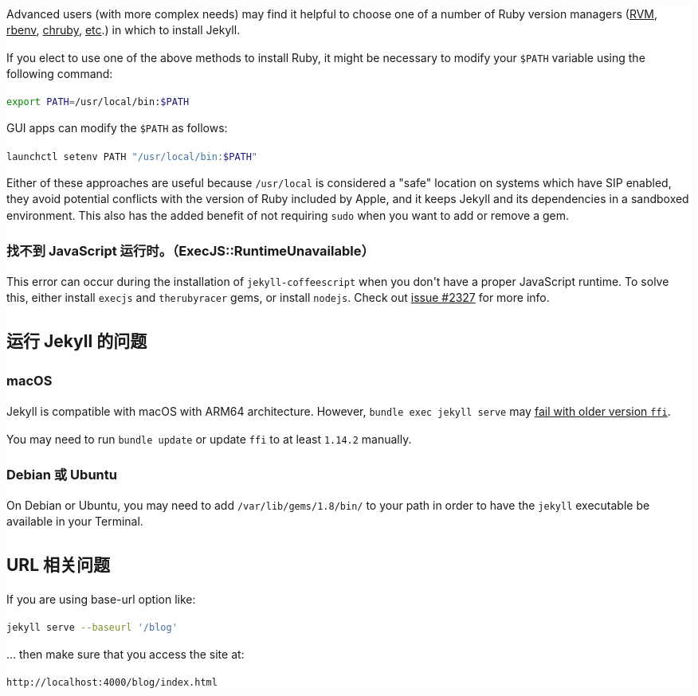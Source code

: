 Advanced users (with more complex needs) may find it helpful to choose one of a
number of Ruby version managers ([RVM][], [rbenv][], [chruby][], [etc][].) in
which to install Jekyll.

[RVM]: https://rvm.io
[rbenv]: http://rbenv.org
[chruby]: https://github.com/postmodern/chruby
[etc]: https://github.com/rvm/rvm/blob/master/docs/alt.md

If you elect to use one of the above methods to install Ruby, it might be
necessary to modify your `$PATH` variable using the following command:

```sh
export PATH=/usr/local/bin:$PATH
```

GUI apps can modify the `$PATH` as follows:

```sh
launchctl setenv PATH "/usr/local/bin:$PATH"
```

Either of these approaches are useful because `/usr/local` is considered a
"safe" location on systems which have SIP enabled, they avoid potential
conflicts with the version of Ruby included by Apple, and it keeps Jekyll and
its dependencies in a sandboxed environment. This also has the added
benefit of not requiring `sudo` when you want to add or remove a gem.

### 找不到 JavaScript 运行时。（ExecJS::RuntimeUnavailable）

This error can occur during the installation of `jekyll-coffeescript` when
you don't have a proper JavaScript runtime. To solve this, either install
`execjs` and `therubyracer` gems, or install `nodejs`. Check out
[issue #2327](https://github.com/jekyll/jekyll/issues/2327) for more info.

## 运行 Jekyll 的问题

### macOS

Jekyll is compatible with macOS with ARM64 architecture.
However, `bundle exec jekyll serve` may [fail with older version `ffi`](https://github.com/ffi/ffi/issues/870).

You may need to run `bundle update` or update `ffi` to at least `1.14.2` manually.

### Debian 或 Ubuntu

On Debian or Ubuntu, you may need to add `/var/lib/gems/1.8/bin/` to your path
in order to have the `jekyll` executable be available in your Terminal.

## URL 相关问题

If you are using base-url option like:

```sh
jekyll serve --baseurl '/blog'
```

… then make sure that you access the site at:

```
http://localhost:4000/blog/index.html
```
